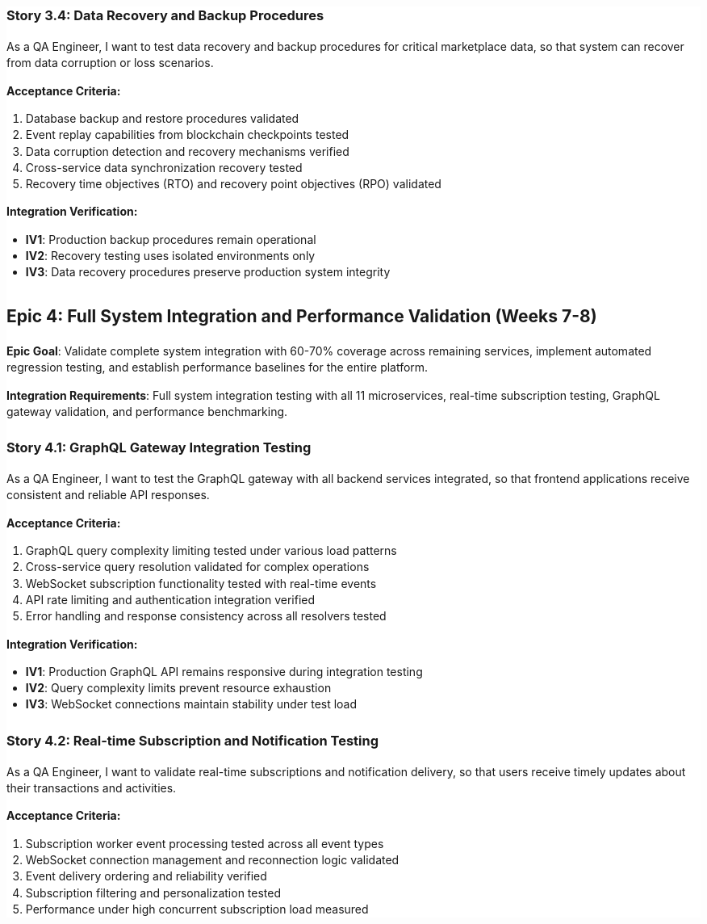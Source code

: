 ### Story 3.4: Data Recovery and Backup Procedures

As a QA Engineer,
I want to test data recovery and backup procedures for critical marketplace data,
so that system can recover from data corruption or loss scenarios.

**Acceptance Criteria:**
1. Database backup and restore procedures validated
2. Event replay capabilities from blockchain checkpoints tested
3. Data corruption detection and recovery mechanisms verified
4. Cross-service data synchronization recovery tested
5. Recovery time objectives (RTO) and recovery point objectives (RPO) validated

**Integration Verification:**
- **IV1**: Production backup procedures remain operational
- **IV2**: Recovery testing uses isolated environments only
- **IV3**: Data recovery procedures preserve production system integrity

## Epic 4: Full System Integration and Performance Validation (Weeks 7-8)

**Epic Goal**: Validate complete system integration with 60-70% coverage across remaining services, implement automated regression testing, and establish performance baselines for the entire platform.

**Integration Requirements**: Full system integration testing with all 11 microservices, real-time subscription testing, GraphQL gateway validation, and performance benchmarking.

### Story 4.1: GraphQL Gateway Integration Testing

As a QA Engineer,
I want to test the GraphQL gateway with all backend services integrated,
so that frontend applications receive consistent and reliable API responses.

**Acceptance Criteria:**
1. GraphQL query complexity limiting tested under various load patterns
2. Cross-service query resolution validated for complex operations
3. WebSocket subscription functionality tested with real-time events
4. API rate limiting and authentication integration verified
5. Error handling and response consistency across all resolvers tested

**Integration Verification:**
- **IV1**: Production GraphQL API remains responsive during integration testing
- **IV2**: Query complexity limits prevent resource exhaustion
- **IV3**: WebSocket connections maintain stability under test load

### Story 4.2: Real-time Subscription and Notification Testing

As a QA Engineer,
I want to validate real-time subscriptions and notification delivery,
so that users receive timely updates about their transactions and activities.

**Acceptance Criteria:**
1. Subscription worker event processing tested across all event types
2. WebSocket connection management and reconnection logic validated
3. Event delivery ordering and reliability verified
4. Subscription filtering and personalization tested
5. Performance under high concurrent subscription load measured

